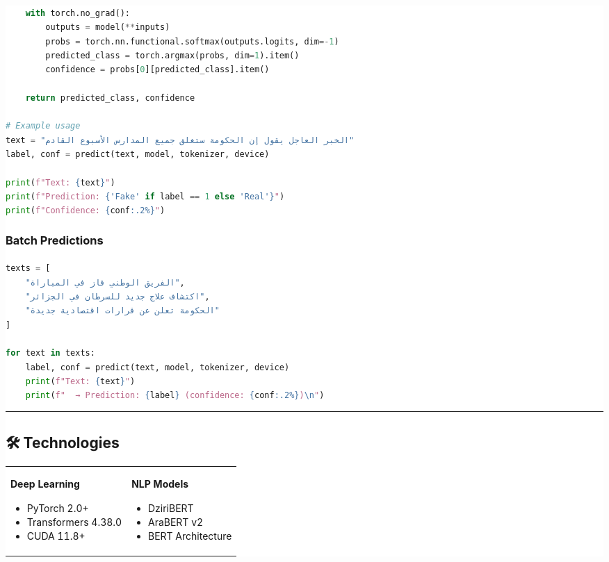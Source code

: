 ```python
    with torch.no_grad():
        outputs = model(**inputs)
        probs = torch.nn.functional.softmax(outputs.logits, dim=-1)
        predicted_class = torch.argmax(probs, dim=1).item()
        confidence = probs[0][predicted_class].item()
    
    return predicted_class, confidence

# Example usage
text = "الخبر العاجل يقول إن الحكومة ستغلق جميع المدارس الأسبوع القادم"
label, conf = predict(text, model, tokenizer, device)

print(f"Text: {text}")
print(f"Prediction: {'Fake' if label == 1 else 'Real'}")
print(f"Confidence: {conf:.2%}")
```

### Batch Predictions

```python
texts = [
    "الفريق الوطني فاز في المباراة",
    "اكتشاف علاج جديد للسرطان في الجزائر",
    "الحكومة تعلن عن قرارات اقتصادية جديدة"
]

for text in texts:
    label, conf = predict(text, model, tokenizer, device)
    print(f"Text: {text}")
    print(f"  → Prediction: {label} (confidence: {conf:.2%})\n")
```

---

## 🛠️ Technologies

<table>
<tr>
<td>

**Deep Learning**
- PyTorch 2.0+
- Transformers 4.38.0
- CUDA 11.8+

</td>
<td>

**NLP Models**
- DziriBERT
- AraBERT v2
- BERT Architecture
